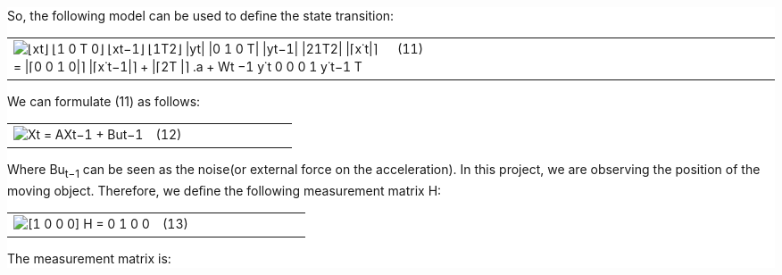 So, the following model can be used to deﬁne the state transition:

<table>
<colgroup>
<col width="50%" />
<col width="50%" />
</colgroup>
<tbody>
<tr class="odd">
<td><a href="" id="x1-21r11"></a>
<img src="./Images/document20x.png" alt="⌊xt⌋ ⌊1 0 T 0⌋ ⌊xt−1⌋ ⌊1T2⌋ |yt| |0 1 0 T| |yt−1| |21T2| |⌈x˙t|⌉ = |⌈0 0 1 0|⌉ |⌈x˙t−1|⌉ + |⌈2T |⌉ .a + Wt −1 y˙t 0 0 0 1 y˙t−1 T " class="math-display" /></td>
<td>(11)</td>
</tr>
</tbody>
</table>

We can formulate (11) as follows:

<table>
<colgroup>
<col width="50%" />
<col width="50%" />
</colgroup>
<tbody>
<tr class="odd">
<td><a href="" id="x1-22r12"></a>
<img src="./Images/document21x.png" alt="Xt = AXt−1 + But−1 " class="math-display" /></td>
<td>(12)</td>
</tr>
</tbody>
</table>

Where <span class="cmmi-10">Bu</span><sub><span class="cmmi-7">t</span><span class="cmsy-7">−</span><span class="cmr-7">1</span></sub> can be seen as the noise(or external force on the acceleration).
In this project, we are observing the position of the moving object. Therefore, we deﬁne the following measurement matrix <span class="cmmi-10">H</span>:

<table>
<colgroup>
<col width="50%" />
<col width="50%" />
</colgroup>
<tbody>
<tr class="odd">
<td><a href="" id="x1-23r13"></a>
<img src="./Images/document22x.png" alt=" [1 0 0 0] H = 0 1 0 0 " class="math-display" /></td>
<td>(13)</td>
</tr>
</tbody>
</table>

The measurement matrix is:
